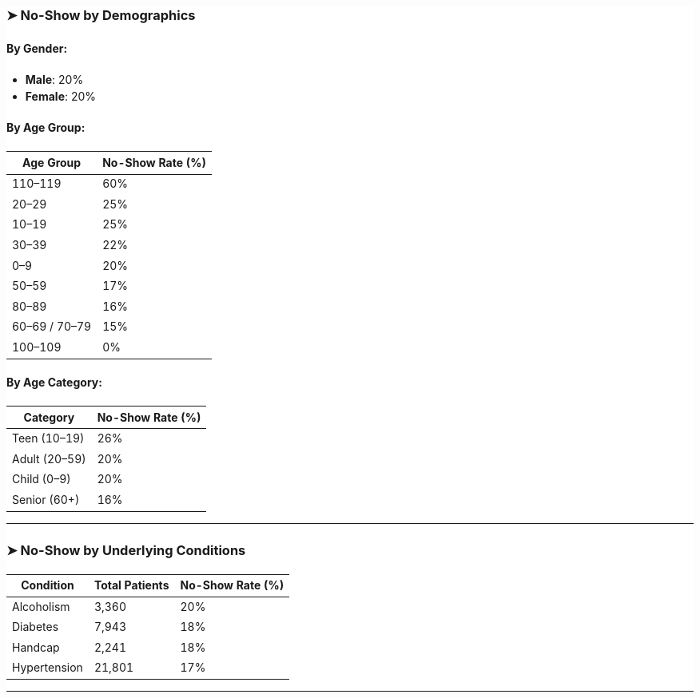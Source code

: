 ### ➤ No-Show by Demographics

#### By Gender:
- **Male**: 20%
- **Female**: 20%

#### By Age Group:
| Age Group | No-Show Rate (%) |
|-----------|------------------|
| 110–119 | 60% |
| 20–29 | 25% |
| 10–19 | 25% |
| 30–39 | 22% |
| 0–9 | 20% |
| 50–59 | 17% |
| 80–89 | 16% |
| 60–69 / 70–79 | 15% |
| 100–109 | 0% |

#### By Age Category:
| Category | No-Show Rate (%) |
|----------|------------------|
| Teen (10–19) | 26% |
| Adult (20–59) | 20% |
| Child (0–9) | 20% |
| Senior (60+) | 16% |

---

### ➤ No-Show by Underlying Conditions

| Condition | Total Patients | No-Show Rate (%) |
|-----------|----------------|------------------|
| Alcoholism | 3,360 | 20% |
| Diabetes | 7,943 | 18% |
| Handcap | 2,241 | 18% |
| Hypertension | 21,801 | 17% |

---

